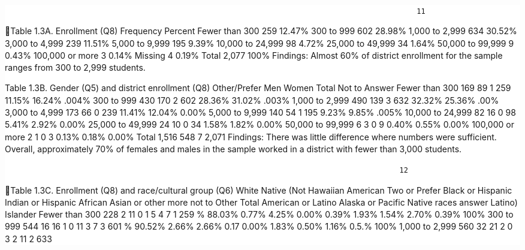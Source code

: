 


                                                                                                    11
Table 1.3A. Enrollment (Q8)
                                                 Frequency       Percent
                          Fewer than 300            259          12.47%
                             300 to 999             602          28.98%
                           1,000 to 2,999           634          30.52%
                           3,000 to 4,999           239          11.51%
                           5,000 to 9,999           195           9.39%
                          10,000 to 24,999           98           4.72%
                          25,000 to 49,999           34           1.64%
                          50,000 to 99,999           9            0.43%
                          100,000 or more            3            0.14%
                              Missing                4            0.19%
                               Total                2,077         100%
Findings: Almost 60% of district enrollment for the sample ranges from 300 to 2,999 students.


Table 1.3B. Gender (Q5) and district enrollment (Q8)
                                                              Other/Prefer
                                 Men            Women                               Total
                                                              Not to Answer
       Fewer than 300             169              89                1               259
                                11.15%          16.24%            .004%
          300 to 999              430             170                2               602
                                28.36%          31.02%            .003%
        1,000 to 2,999            490             139                3               632
                                32.32%          25.36%             .00%
        3,000 to 4,999            173              66                0               239
                                11.41%          12.04%            0.00%
        5,000 to 9,999            140              54                1               195
                                9.23%           9.85%             .005%
       10,000 to 24,999            82              16                0               98
                                5.41%           2.92%             0.00%
       25,000 to 49,999            24              10                0               34
                                1.58%           1.82%             0.00%
       50,000 to 99,999             6              3                 0                9
                                0.40%           0.55%             0.00%
       100,000 or more              2              1                 0                3
                                0.13%           0.18%             0.00%
            Total                1,516            548                7              2,071
Findings: There was little difference where numbers were sufficient. Overall, approximately 70% of
females and males in the sample worked in a district with fewer than 3,000 students.


                                                                                                12
Table 1.3C. Enrollment (Q8) and race/cultural group (Q6)
                       White                                     Native
                       (Not                                     Hawaiian   American    Two or   Prefer
                                 Black or
                                            Hispanic                       Indian or
                      Hispanic    African               Asian   or other                more    not to   Other    Total
                                 American   or Latino                       Alaska
                         or                                      Pacific    Native      races   answer
                      Latino)                                   Islander
    Fewer than 300      228         2          11         0        1          5          4        7        1      259
         %            88.03%      0.77%      4.25%      0.00%    0.39%      1.93%      1.54%    2.70%    0.39%    100%
      300 to 999        544        16          16         1        0          11         3        7        3      601
         %            90.52%      2.66%      2.66%      0.17     0.00%      1.83%      0.50%    1.16%    0.5.%    100%
    1,000 to 2,999      560        32          21         2        0          3          2       11        2      633